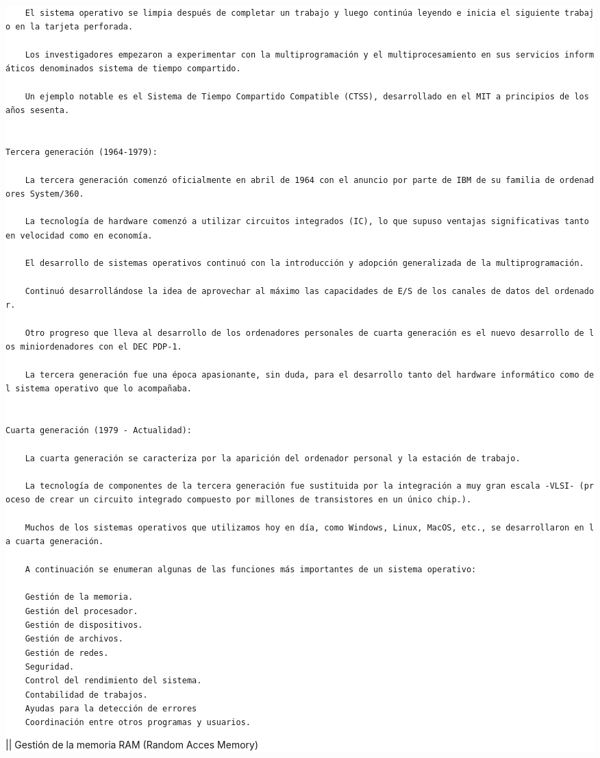 		El sistema operativo se limpia después de completar un trabajo y luego continúa leyendo e inicia el siguiente trabajo en la tarjeta perforada.

		Los investigadores empezaron a experimentar con la multiprogramación y el multiprocesamiento en sus servicios informáticos denominados sistema de tiempo compartido. 

		Un ejemplo notable es el Sistema de Tiempo Compartido Compatible (CTSS), desarrollado en el MIT a principios de los años sesenta.


	Tercera generación (1964-1979):

		La tercera generación comenzó oficialmente en abril de 1964 con el anuncio por parte de IBM de su familia de ordenadores System/360.

		La tecnología de hardware comenzó a utilizar circuitos integrados (IC), lo que supuso ventajas significativas tanto en velocidad como en economía.

		El desarrollo de sistemas operativos continuó con la introducción y adopción generalizada de la multiprogramación.

		Continuó desarrollándose la idea de aprovechar al máximo las capacidades de E/S de los canales de datos del ordenador.

		Otro progreso que lleva al desarrollo de los ordenadores personales de cuarta generación es el nuevo desarrollo de los miniordenadores con el DEC PDP-1.

		La tercera generación fue una época apasionante, sin duda, para el desarrollo tanto del hardware informático como del sistema operativo que lo acompañaba.


	Cuarta generación (1979 - Actualidad):

		La cuarta generación se caracteriza por la aparición del ordenador personal y la estación de trabajo. 

		La tecnología de componentes de la tercera generación fue sustituida por la integración a muy gran escala -VLSI- (proceso de crear un circuito integrado compuesto por millones de transistores en un único chip.). 

		Muchos de los sistemas operativos que utilizamos hoy en día, como Windows, Linux, MacOS, etc., se desarrollaron en la cuarta generación.

		A continuación se enumeran algunas de las funciones más importantes de un sistema operativo:

	    Gestión de la memoria.
	    Gestión del procesador.
	    Gestión de dispositivos.
	    Gestión de archivos.
	    Gestión de redes.
	    Seguridad.
	    Control del rendimiento del sistema.
	    Contabilidad de trabajos.
	    Ayudas para la detección de errores
	    Coordinación entre otros programas y usuarios.


|| Gestión de la memoria RAM (Random Acces Memory)

